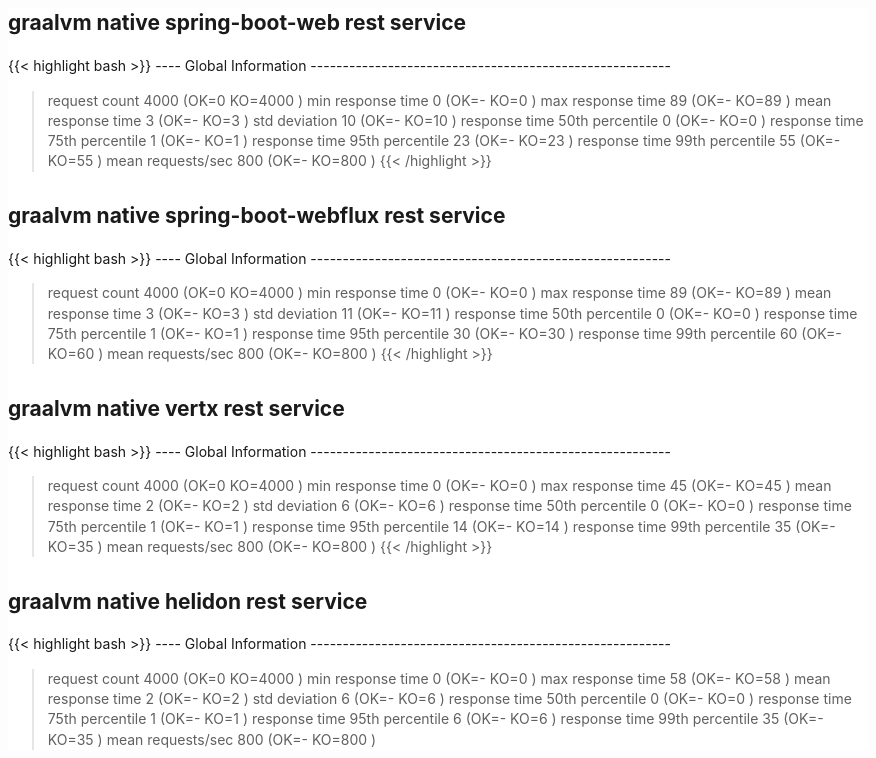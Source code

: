
## graalvm native spring-boot-web rest service 
{{< highlight bash >}}
---- Global Information --------------------------------------------------------
> request count                                       4000 (OK=0      KO=4000  )
> min response time                                      0 (OK=-      KO=0     )
> max response time                                     89 (OK=-      KO=89    )
> mean response time                                     3 (OK=-      KO=3     )
> std deviation                                         10 (OK=-      KO=10    )
> response time 50th percentile                          0 (OK=-      KO=0     )
> response time 75th percentile                          1 (OK=-      KO=1     )
> response time 95th percentile                         23 (OK=-      KO=23    )
> response time 99th percentile                         55 (OK=-      KO=55    )
> mean requests/sec                                    800 (OK=-      KO=800   )
{{< /highlight >}}


## graalvm native spring-boot-webflux rest service 
{{< highlight bash >}}
---- Global Information --------------------------------------------------------
> request count                                       4000 (OK=0      KO=4000  )
> min response time                                      0 (OK=-      KO=0     )
> max response time                                     89 (OK=-      KO=89    )
> mean response time                                     3 (OK=-      KO=3     )
> std deviation                                         11 (OK=-      KO=11    )
> response time 50th percentile                          0 (OK=-      KO=0     )
> response time 75th percentile                          1 (OK=-      KO=1     )
> response time 95th percentile                         30 (OK=-      KO=30    )
> response time 99th percentile                         60 (OK=-      KO=60    )
> mean requests/sec                                    800 (OK=-      KO=800   )
{{< /highlight >}}


## graalvm native vertx rest service 
{{< highlight bash >}}
---- Global Information --------------------------------------------------------
> request count                                       4000 (OK=0      KO=4000  )
> min response time                                      0 (OK=-      KO=0     )
> max response time                                     45 (OK=-      KO=45    )
> mean response time                                     2 (OK=-      KO=2     )
> std deviation                                          6 (OK=-      KO=6     )
> response time 50th percentile                          0 (OK=-      KO=0     )
> response time 75th percentile                          1 (OK=-      KO=1     )
> response time 95th percentile                         14 (OK=-      KO=14    )
> response time 99th percentile                         35 (OK=-      KO=35    )
> mean requests/sec                                    800 (OK=-      KO=800   )
{{< /highlight >}}


## graalvm native helidon rest service 
{{< highlight bash >}}
---- Global Information --------------------------------------------------------
> request count                                       4000 (OK=0      KO=4000  )
> min response time                                      0 (OK=-      KO=0     )
> max response time                                     58 (OK=-      KO=58    )
> mean response time                                     2 (OK=-      KO=2     )
> std deviation                                          6 (OK=-      KO=6     )
> response time 50th percentile                          0 (OK=-      KO=0     )
> response time 75th percentile                          1 (OK=-      KO=1     )
> response time 95th percentile                          6 (OK=-      KO=6     )
> response time 99th percentile                         35 (OK=-      KO=35    )
> mean requests/sec                                    800 (OK=-      KO=800   )